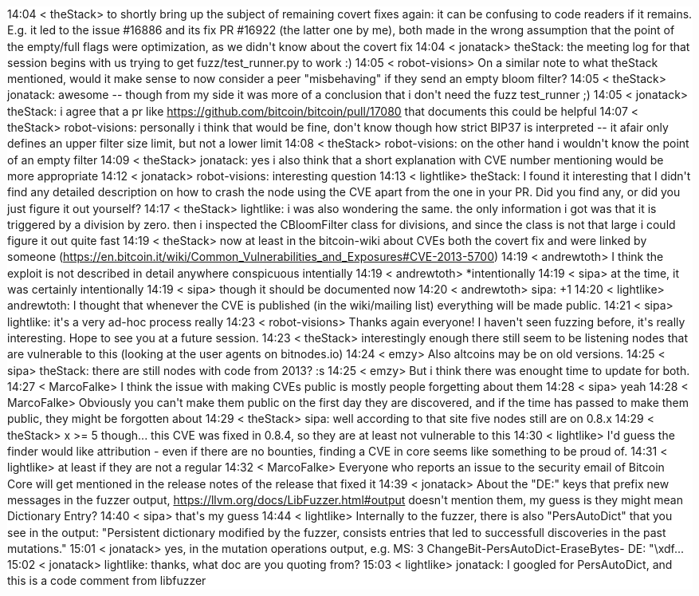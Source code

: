 14:04 < theStack> to shortly bring up the subject of remaining covert fixes again: it can be confusing to code readers if it remains. E.g. it led to the issue #16886 and its fix PR #16922 (the latter one by me), both made in the wrong assumption that the point of the empty/full flags were optimization, as we didn't know about the covert fix
14:04 < jonatack> theStack: the meeting log for that session begins with us trying to get fuzz/test_runner.py to work :)
14:05 < robot-visions> On a similar note to what theStack mentioned, would it make sense to now consider a peer "misbehaving" if they send an empty bloom filter?
14:05 < theStack> jonatack: awesome -- though from my side it was more of a conclusion that i don't need the fuzz test_runner ;)
14:05 < jonatack> theStack: i agree that a pr like https://github.com/bitcoin/bitcoin/pull/17080 that documents this could be helpful
14:07 < theStack> robot-visions: personally i think that would be fine, don't know though how strict BIP37 is interpreted -- it afair only defines an upper filter size limit, but not a lower limit
14:08 < theStack> robot-visions: on the other hand i wouldn't know the point of an empty filter
14:09 < theStack> jonatack: yes i also think that a short explanation with CVE number mentioning would be more appropriate
14:12 < jonatack> robot-visions: interesting question
14:13 < lightlike> theStack: I found it interesting that I didn't find any detailed description on how to crash the node using the CVE apart from the one in your PR. Did you find any, or did you just figure it out yourself?
14:17 < theStack> lightlike: i was also wondering the same. the only information i got was that it is triggered by a division by zero. then i inspected the CBloomFilter class for divisions, and since the class is not that large i could figure it out quite fast
14:19 < theStack> now at least in the bitcoin-wiki about CVEs both the covert fix and were linked by someone (https://en.bitcoin.it/wiki/Common_Vulnerabilities_and_Exposures#CVE-2013-5700)
14:19 < andrewtoth> I think the exploit is not described in detail anywhere conspicuous intentially
14:19 < andrewtoth> *intentionally
14:19 < sipa> at the time, it was certainly intentionally
14:19 < sipa> though it should be documented now
14:20 < andrewtoth> sipa: +1
14:20 < lightlike> andrewtoth: I thought that whenever the CVE is published (in the wiki/mailing list) everything will be made public.
14:21 < sipa> lightlike: it's a very ad-hoc process really
14:23 < robot-visions> Thanks again everyone!  I haven't seen fuzzing before, it's really interesting.  Hope to see you at a future session.
14:23 < theStack> interestingly enough there still seem to be listening nodes that are vulnerable to this (looking at the user agents on bitnodes.io)
14:24 < emzy> Also altcoins may be on old versions.
14:25 < sipa> theStack: there are still nodes with code from 2013? :s
14:25 < emzy> But i think there was enought time to update for both.
14:27 < MarcoFalke> I think the issue with making CVEs public is mostly people forgetting about them
14:28 < sipa> yeah
14:28 < MarcoFalke> Obviously you can't make them public on the first day they are discovered, and if the time has passed to make them public, they might be forgotten about
14:29 < theStack> sipa: well according to that site five nodes still are on 0.8.x
14:29 < theStack> x >= 5 though... this CVE was fixed in 0.8.4, so they are at least not vulnerable to this
14:30 < lightlike> I'd guess the finder would like attribution - even if there are no bounties, finding a CVE in core seems like something to be proud of.
14:31 < lightlike> at least if they are not a regular
14:32 < MarcoFalke> Everyone who reports an issue to the security email of Bitcoin Core will get mentioned in the release notes of the release that fixed it
14:39 < jonatack> About the "DE:" keys that prefix new messages in the fuzzer output, https://llvm.org/docs/LibFuzzer.html#output doesn't mention them, my guess is they might mean Dictionary Entry?
14:40 < sipa> that's my guess
14:44 < lightlike> Internally to the fuzzer, there is also "PersAutoDict" that you see in the output: "Persistent dictionary modified by the fuzzer, consists entries that led to successfull discoveries in the past mutations."
15:01 < jonatack> yes, in the mutation operations output, e.g.  MS: 3 ChangeBit-PersAutoDict-EraseBytes- DE: "\xdf\...
15:02 < jonatack> lightlike: thanks, what doc are you quoting from?
15:03 < lightlike> jonatack: I googled for PersAutoDict, and this is a code comment from libfuzzer